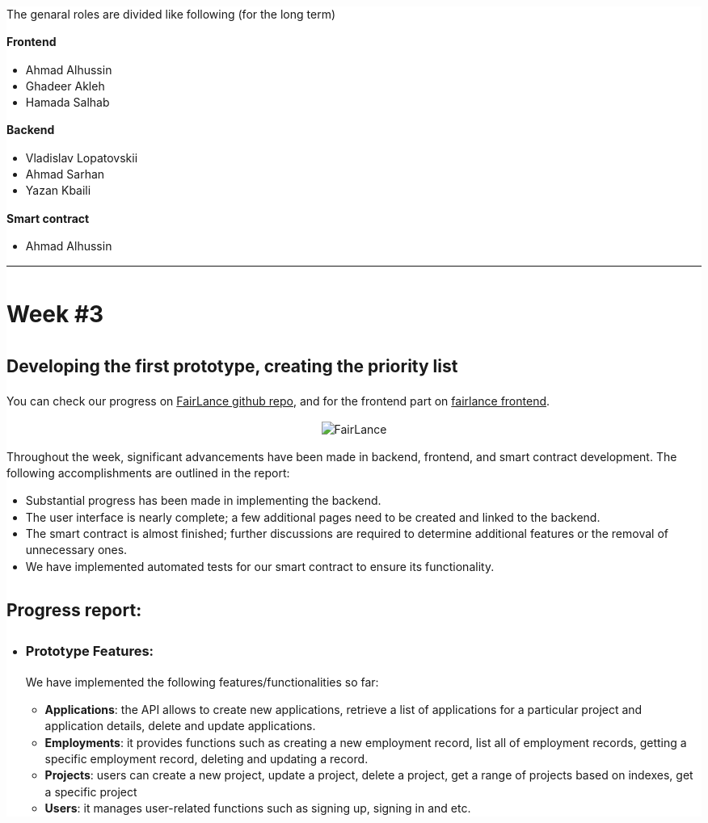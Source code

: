 The genaral roles are divided like following (for the long term)

**Frontend**

- Ahmad Alhussin
- Ghadeer Akleh
- Hamada Salhab

**Backend**

- Vladislav Lopatovskii
- Ahmad Sarhan
- Yazan Kbaili

**Smart contract**

- Ahmad Alhussin

---


# **Week #3**


## **Developing the first prototype, creating the priority list**

You can check our progress on [FairLance github repo](https://github.com/AhmadAlhussin2/fairlance), and for the frontend part on [fairlance frontend](https://fairlance.netlify.app/).

<div style="text-align: center;">
  <img src="https://hackmd.io/_uploads/ryqd33sP2.png" alt="FairLance" width="600" height="300">
</div>

Throughout the week, significant advancements have been made in backend, frontend, and smart contract development. The following accomplishments are outlined in the report:

- Substantial progress has been made in implementing the backend.
- The user interface is nearly complete; a few additional pages need to be created and linked to the backend.
- The smart contract is almost finished; further discussions are required to determine additional features or the removal of unnecessary ones.
- We have implemented automated tests for our smart contract to ensure its functionality.


## **Progress report**:  

 - ### **Prototype Features:**
   We have implemented the following features/functionalities so far:
   
   - **Applications**: the API allows to create new applications, retrieve a list of applications for a particular project and application details, delete and update applications.
    - **Employments**: it provides functions such as creating a new employment record, list all of  employment records, getting a specific employment record, deleting and updating a record.
    -  **Projects**: users can create a new project, update a project, delete a project, get a range of projects based on indexes, get a specific project
    -  **Users**: it manages user-related functions such as signing up, signing in and etc.
    